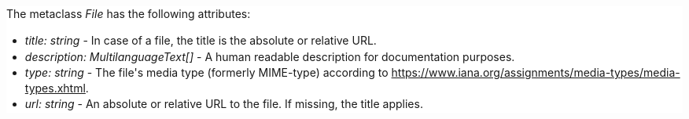 The metaclass *File* has the following attributes:

- *title: string* - In case of a file, the title is the absolute or relative URL.
- *description: MultilanguageText[]* - A human readable description for documentation purposes.
- *type: string* - The file's media type (formerly MIME-type) according to https://www.iana.org/assignments/media-types/media-types.xhtml. 
- *url: string* - An absolute or relative URL to the file. If missing, the title applies.
